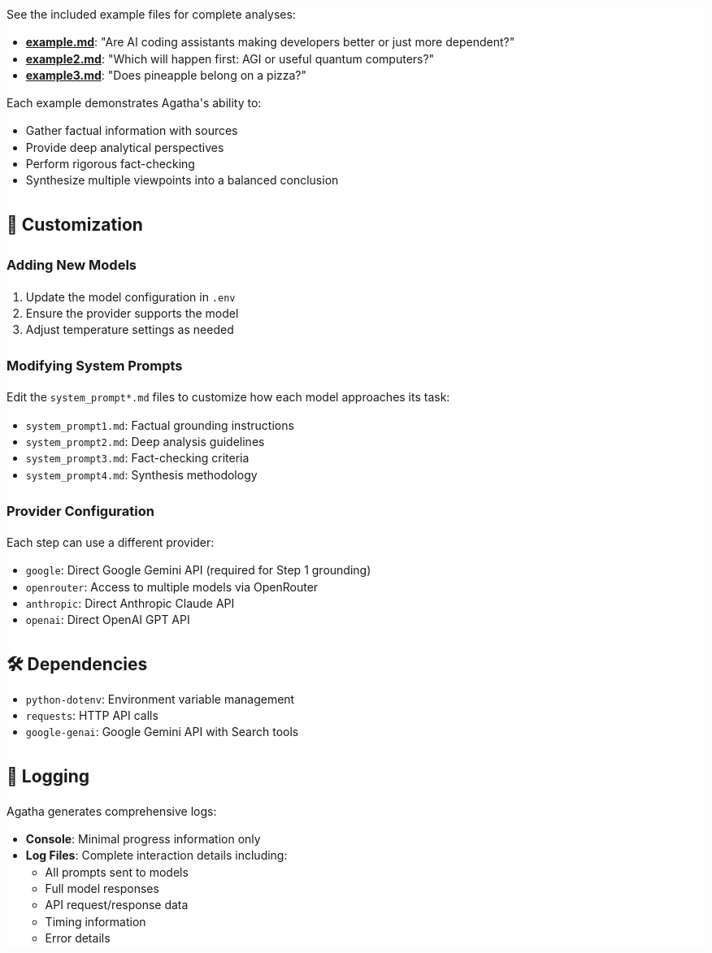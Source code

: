 See the included example files for complete analyses:

- **[example.md](example.md)**: "Are AI coding assistants making developers better or just more dependent?"
- **[example2.md](example2.md)**: "Which will happen first: AGI or useful quantum computers?"
- **[example3.md](example3.md)**: "Does pineapple belong on a pizza?"

Each example demonstrates Agatha's ability to:
- Gather factual information with sources
- Provide deep analytical perspectives
- Perform rigorous fact-checking
- Synthesize multiple viewpoints into a balanced conclusion

## 🔧 Customization

### Adding New Models

1. Update the model configuration in `.env`
2. Ensure the provider supports the model
3. Adjust temperature settings as needed

### Modifying System Prompts

Edit the `system_prompt*.md` files to customize how each model approaches its task:

- `system_prompt1.md`: Factual grounding instructions
- `system_prompt2.md`: Deep analysis guidelines
- `system_prompt3.md`: Fact-checking criteria
- `system_prompt4.md`: Synthesis methodology

### Provider Configuration

Each step can use a different provider:
- `google`: Direct Google Gemini API (required for Step 1 grounding)
- `openrouter`: Access to multiple models via OpenRouter
- `anthropic`: Direct Anthropic Claude API
- `openai`: Direct OpenAI GPT API

## 🛠️ Dependencies

- `python-dotenv`: Environment variable management
- `requests`: HTTP API calls
- `google-genai`: Google Gemini API with Search tools

## 📝 Logging

Agatha generates comprehensive logs:

- **Console**: Minimal progress information only
- **Log Files**: Complete interaction details including:
  - All prompts sent to models
  - Full model responses
  - API request/response data
  - Timing information
  - Error details
